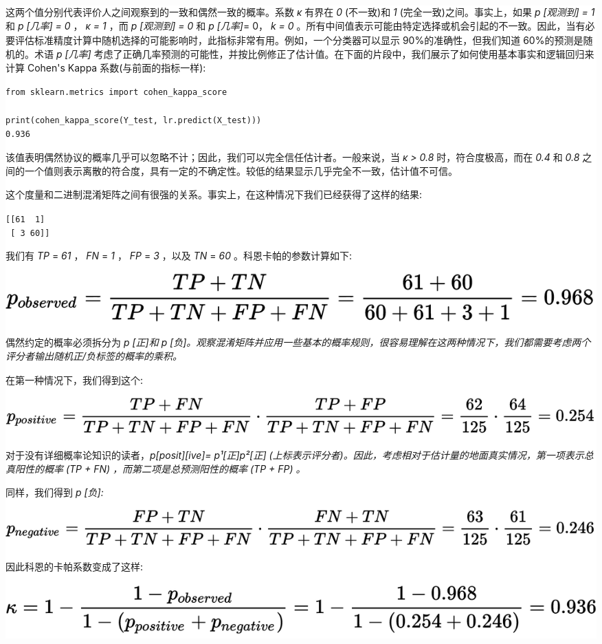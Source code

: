 这两个值分别代表评价人之间观察到的一致和偶然一致的概率。系数 *κ* 有界在 *0* (不一致)和 *1* (完全一致)之间。事实上，如果 *p [观测到] = 1* 和 *p [几率] = 0* ， *κ = 1* ，而 *p [观测到] = 0* 和 *p* *[几率]*= 0， *k = 0* 。所有中间值表示可能由特定选择或机会引起的不一致。因此，当有必要评估标准精度计算中随机选择的可能影响时，此指标非常有用。例如，一个分类器可以显示 90%的准确性，但我们知道 60%的预测是随机的。术语 *p [几率]* 考虑了正确几率预测的可能性，并按比例修正了估计值。在下面的片段中，我们展示了如何使用基本事实和逻辑回归来计算 Cohen's Kappa 系数(与前面的指标一样):

```
from sklearn.metrics import cohen_kappa_score

print(cohen_kappa_score(Y_test, lr.predict(X_test)))
0.936
```

该值表明偶然协议的概率几乎可以忽略不计；因此，我们可以完全信任估计者。一般来说，当 *κ > 0.8* 时，符合度极高，而在 *0.4* 和 *0.8* 之间的一个值则表示离散的符合度，具有一定的不确定性。较低的结果显示几乎完全不一致，估计值不可信。

这个度量和二进制混淆矩阵之间有很强的关系。事实上，在这种情况下我们已经获得了这样的结果:

```
[[61  1]
 [ 3 60]]
```

我们有 *TP* = *61* ， *FN* = *1* ， *FP* = *3* ，以及 *TN* = *60* 。科恩卡帕的参数计算如下:

![](img/fe7d3b17-98a8-412d-b01a-0ebc094ceccf.png)

偶然约定的概率必须拆分为 *p [正]和 *p [负]。观察混淆矩阵并应用一些基本的概率规则，很容易理解在这两种情况下，我们都需要考虑两个评分者输出随机正/负标签的概率的乘积。**

在第一种情况下，我们得到这个:

![](img/35a73056-7e31-4c04-9e51-2ca5027190a5.png)

对于没有详细概率论知识的读者，*p[posit][ive]= p¹[正]p²[*正*] (上标表示评分者)。因此，考虑相对于估计量的地面真实情况，第一项表示总真阳性的概率 *(TP + FN)* ，而第二项是总预测阳性的概率 *(TP + FP)* 。*

同样，我们得到 *p [负]:*

![](img/49dce610-494c-4a75-a183-06d576d088b9.png)

因此科恩的卡帕系数变成了这样:

![](img/676e1c09-9f5e-440d-813e-2fbf7bf4b154.png)
